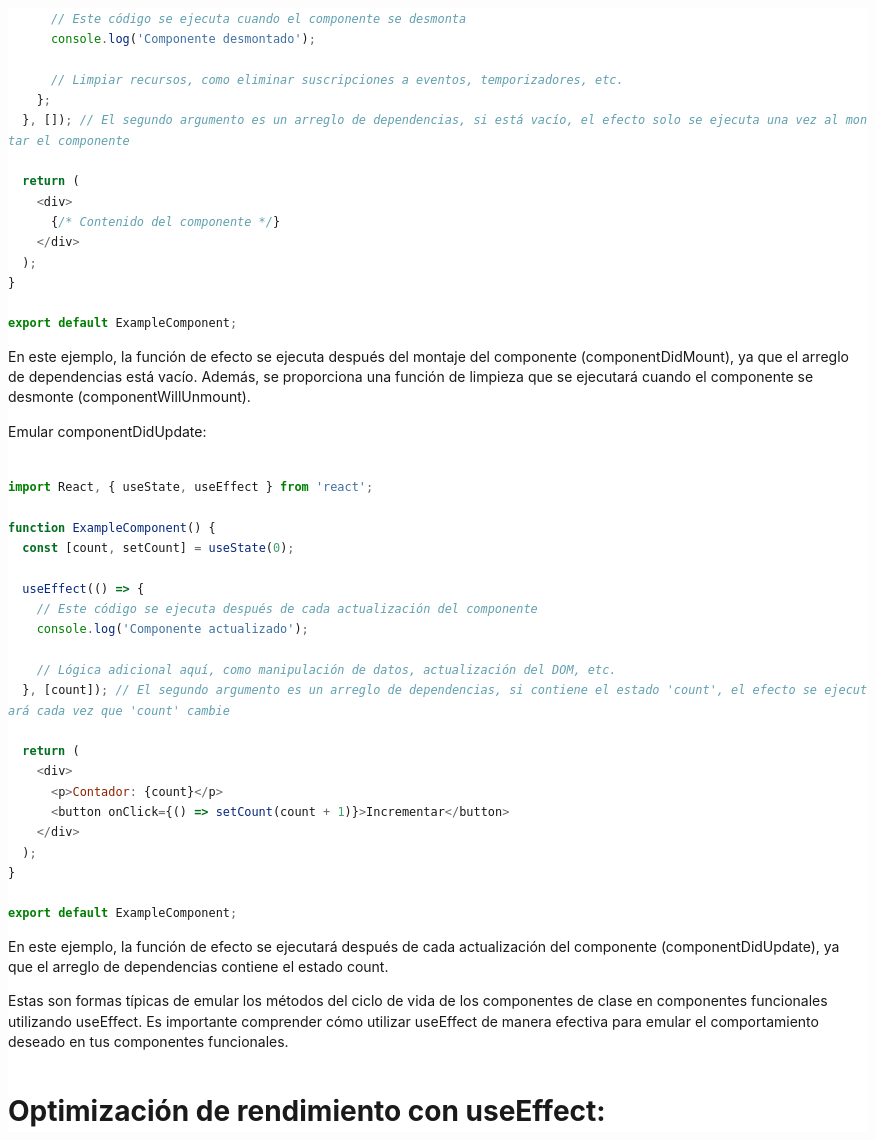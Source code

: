 ```javascript
      // Este código se ejecuta cuando el componente se desmonta
      console.log('Componente desmontado');

      // Limpiar recursos, como eliminar suscripciones a eventos, temporizadores, etc.
    };
  }, []); // El segundo argumento es un arreglo de dependencias, si está vacío, el efecto solo se ejecuta una vez al montar el componente

  return (
    <div>
      {/* Contenido del componente */}
    </div>
  );
}

export default ExampleComponent;
```
En este ejemplo, la función de efecto se ejecuta después del montaje del componente (componentDidMount), ya que el arreglo de dependencias está vacío. Además, se proporciona una función de limpieza que se ejecutará cuando el componente se desmonte (componentWillUnmount).

Emular componentDidUpdate:
```javascript

import React, { useState, useEffect } from 'react';

function ExampleComponent() {
  const [count, setCount] = useState(0);

  useEffect(() => {
    // Este código se ejecuta después de cada actualización del componente
    console.log('Componente actualizado');

    // Lógica adicional aquí, como manipulación de datos, actualización del DOM, etc.
  }, [count]); // El segundo argumento es un arreglo de dependencias, si contiene el estado 'count', el efecto se ejecutará cada vez que 'count' cambie

  return (
    <div>
      <p>Contador: {count}</p>
      <button onClick={() => setCount(count + 1)}>Incrementar</button>
    </div>
  );
}

export default ExampleComponent;
```
En este ejemplo, la función de efecto se ejecutará después de cada actualización del componente (componentDidUpdate), ya que el arreglo de dependencias contiene el estado count.

Estas son formas típicas de emular los métodos del ciclo de vida de los componentes de clase en componentes funcionales utilizando useEffect. Es importante comprender cómo utilizar useEffect de manera efectiva para emular el comportamiento deseado en tus componentes funcionales.
# Optimización de rendimiento con useEffect:
